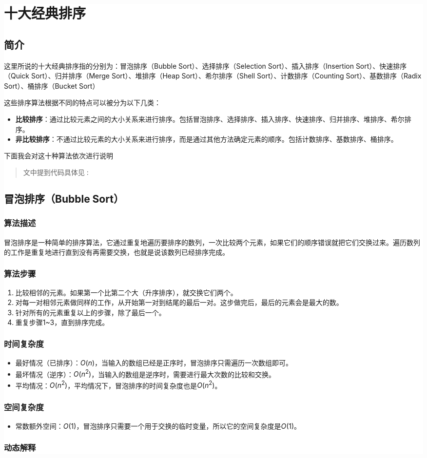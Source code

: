 # 十大经典排序

## 简介

  这里所说的十大经典排序指的分别为：冒泡排序（Bubble Sort）、选择排序（Selection Sort）、插入排序（Insertion Sort）、快速排序（Quick Sort）、归并排序（Merge Sort）、堆排序（Heap Sort）、希尔排序（Shell Sort）、计数排序（Counting Sort）、基数排序（Radix Sort）、桶排序（Bucket Sort）

这些排序算法根据不同的特点可以被分为以下几类：

- **比较排序**：通过比较元素之间的大小关系来进行排序。包括冒泡排序、选择排序、插入排序、快速排序、归并排序、堆排序、希尔排序。
- **非比较排序**：不通过比较元素的大小关系来进行排序，而是通过其他方法确定元素的顺序。包括计数排序、基数排序、桶排序。

下面我会对这十种算法依次进行说明

> 文中提到代码具体见 :
>
> [Code]: https://github.com/heyqing/csdn/tree/master/Algorithm/sort

## 冒泡排序（Bubble Sort）

### 算法描述

冒泡排序是一种简单的排序算法，它通过重复地遍历要排序的数列，一次比较两个元素，如果它们的顺序错误就把它们交换过来。遍历数列的工作是重复地进行直到没有再需要交换，也就是说该数列已经排序完成。

### 算法步骤

1. 比较相邻的元素。如果第一个比第二个大（升序排序），就交换它们两个。
2. 对每一对相邻元素做同样的工作，从开始第一对到结尾的最后一对。这步做完后，最后的元素会是最大的数。
3. 针对所有的元素重复以上的步骤，除了最后一个。
4. 重复步骤1~3，直到排序完成。

### 时间复杂度

- 最好情况（已排序）：$O(n)$，当输入的数组已经是正序时，冒泡排序只需遍历一次数组即可。
- 最坏情况（逆序）：$O(n^2)$，当输入的数组是逆序时，需要进行最大次数的比较和交换。
- 平均情况：$O(n^2)$，平均情况下，冒泡排序的时间复杂度也是$O(n^2)$。

### 空间复杂度

- 常数额外空间：$O(1)$，冒泡排序只需要一个用于交换的临时变量，所以它的空间复杂度是$O(1)$。

### 动态解释
